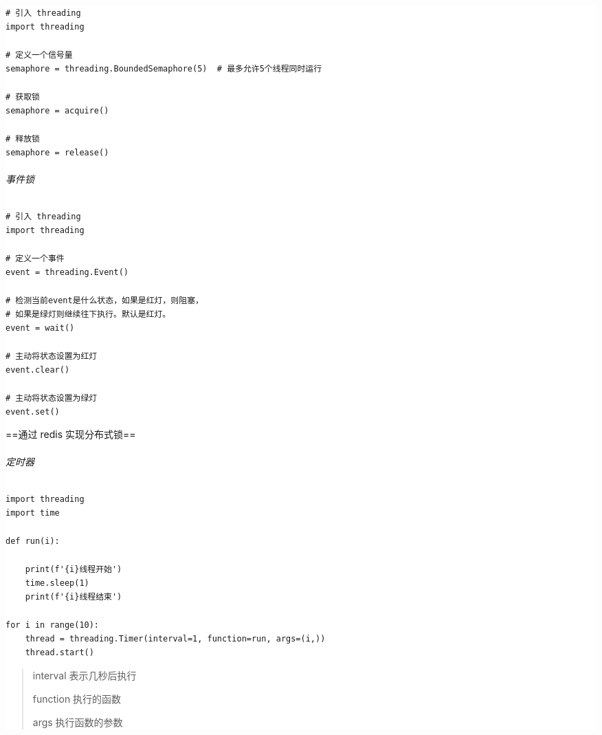 ```
# 引入 threading
import threading

# 定义一个信号量
semaphore = threading.BoundedSemaphore(5)  # 最多允许5个线程同时运行

# 获取锁
semaphore = acquire()

# 释放锁
semaphore = release()
```

###### 事件锁

```
# 引入 threading
import threading

# 定义一个事件
event = threading.Event()

# 检测当前event是什么状态，如果是红灯，则阻塞，
# 如果是绿灯则继续往下执行。默认是红灯。
event = wait()

# 主动将状态设置为红灯
event.clear()

# 主动将状态设置为绿灯
event.set()
```

==通过 redis 实现分布式锁==

###### 定时器


```
import threading
import time

def run(i):

    print(f'{i}线程开始')
    time.sleep(1)
    print(f'{i}线程结束')

for i in range(10):
    thread = threading.Timer(interval=1, function=run, args=(i,))
    thread.start()
```
> interval 表示几秒后执行
> 
> function 执行的函数
> 
> args 执行函数的参数
